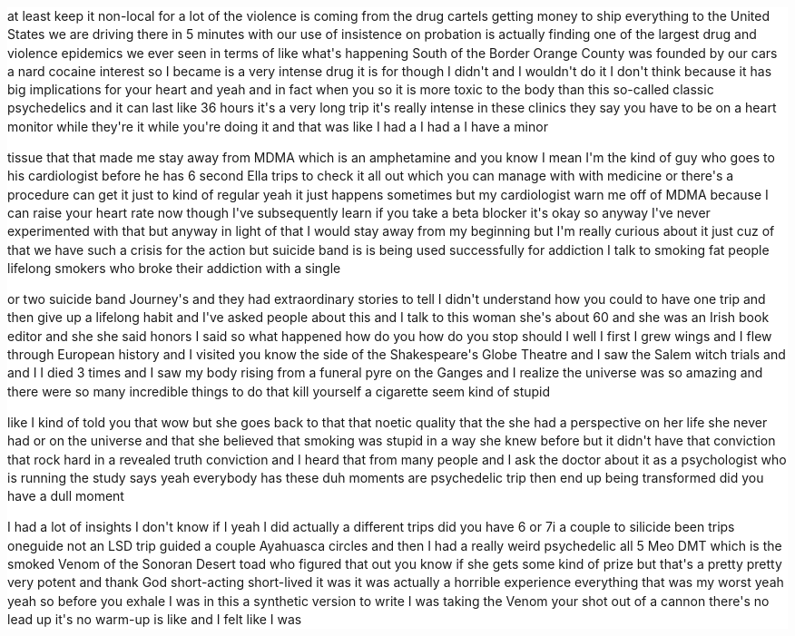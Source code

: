 <timemark seconds="4175" />

 at least keep it non-local for a lot of the violence is coming from the drug cartels getting money to ship everything to the United States we are driving there in 5 minutes with our use of insistence on probation is actually finding one of the largest drug and violence epidemics we ever seen in terms of like what's happening South of the Border Orange County was founded by our cars a nard cocaine interest so I became is a very intense drug it is for though I didn't and I wouldn't do it I don't think because it has big implications for your heart and yeah and in fact when you so it is more toxic to the body than this so-called classic psychedelics and it can last like 36 hours it's a very long trip it's really intense in these clinics they say you have to be on a heart monitor while they're it while you're doing it and that was like I had a I had a I have a minor

<timemark seconds="4235" />

 tissue that that made me stay away from MDMA which is an amphetamine and you know I mean I'm the kind of guy who goes to his cardiologist before he has 6 second Ella trips to check it all out which you can manage with with medicine or there's a procedure can get it just to kind of regular yeah it just happens sometimes but my cardiologist warn me off of MDMA because I can raise your heart rate now though I've subsequently learn if you take a beta blocker it's okay so anyway I've never experimented with that but anyway in light of that I would stay away from my beginning but I'm really curious about it just cuz of that we have such a crisis for the action but suicide band is is being used successfully for addiction I talk to smoking fat people lifelong smokers who broke their addiction with a single

<timemark seconds="4294" />

 or two suicide band Journey's and they had extraordinary stories to tell I didn't understand how you could to have one trip and then give up a lifelong habit and I've asked people about this and I talk to this woman she's about 60 and she was an Irish book editor and she she said honors I said so what happened how do you how do you stop should I well I first I grew wings and I flew through European history and I visited you know the side of the Shakespeare's Globe Theatre and I saw the Salem witch trials and and I I died 3 times and I saw my body rising from a funeral pyre on the Ganges and I realize the universe was so amazing and there were so many incredible things to do that kill yourself a cigarette seem kind of stupid

<timemark seconds="4339" />

 like I kind of told you that wow but she goes back to that that noetic quality that the she had a perspective on her life she never had or on the universe and that she believed that smoking was stupid in a way she knew before but it didn't have that conviction that rock hard in a revealed truth conviction and I heard that from many people and I ask the doctor about it as a psychologist who is running the study says yeah everybody has these duh moments are psychedelic trip then end up being transformed did you have a dull moment

<timemark seconds="4377" />

 I had a lot of insights I don't know if I yeah I did actually a different trips did you have 6 or 7i a couple to silicide been trips oneguide not an LSD trip guided a couple Ayahuasca circles and then I had a really weird psychedelic all 5 Meo DMT which is the smoked Venom of the Sonoran Desert toad who figured that out you know if she gets some kind of prize but that's a pretty pretty very potent and thank God short-acting short-lived it was it was actually a horrible experience everything that was my worst yeah yeah so before you exhale I was in this a synthetic version to write I was taking the Venom your shot out of a cannon there's no lead up it's no warm-up is like and I felt like I was

<timemark seconds="4438" />
